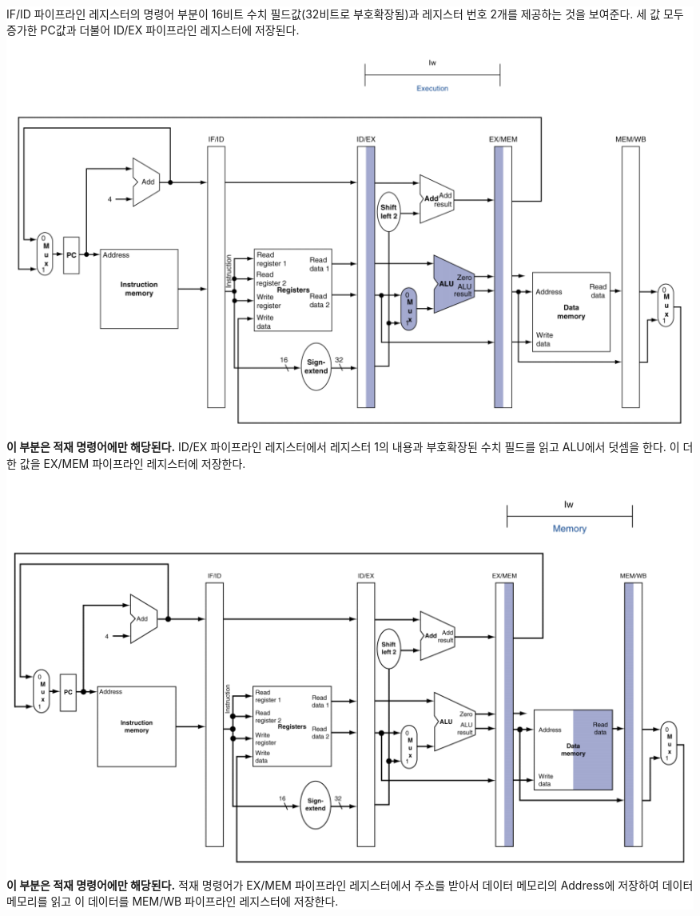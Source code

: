 IF/ID 파이프라인 레지스터의 명령어 부분이 16비트 수치 필드값(32비트로 부호확장됨)과 레지스터 번호 2개를 제공하는 것을 보여준다. 세 값 모두 증가한 PC값과 더불어 ID/EX 파이프라인 레지스터에 저장된다.

![Chap4_EX_for_Load_](Chap4_EX_for_Load_.PNG)
**이 부분은 적재 명령어에만 해당된다.**
ID/EX 파이프라인 레지스터에서 레지스터 1의 내용과 부호확장된 수치 필드를 읽고 ALU에서 덧셈을 한다. 이 더한 값을 EX/MEM 파이프라인 레지스터에 저장한다.

![Chap4_MEM_for_Load](Chap4_MEM_for_Load.PNG)
**이 부분은 적재 명령어에만 해당된다.**
적재 명령어가 EX/MEM 파이프라인 레지스터에서 주소를 받아서 데이터 메모리의 Address에 저장하여 데이터 메모리를 읽고 이 데이터를 MEM/WB 파이프라인 레지스터에 저장한다.

